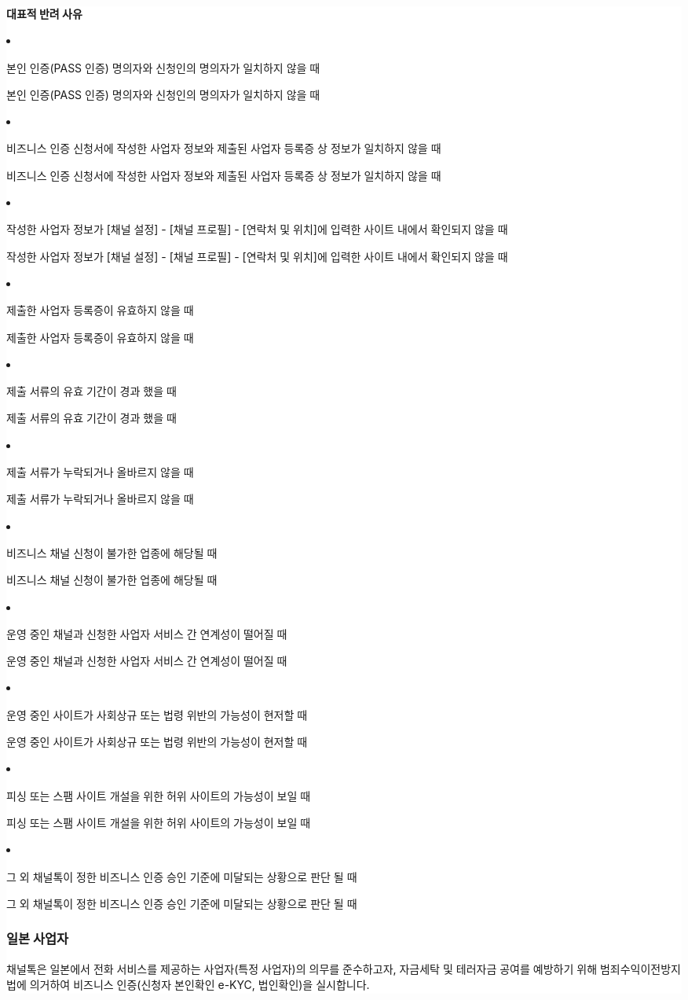 <p class="_text-wrapper_1eo3m_1"><strong class="_bold_qbzoa_1">대표적 반려 사유</strong></p>

<li class="_list-item_1fabq_1"><p class="_text-wrapper_1eo3m_1">본인 인증(PASS 인증) 명의자와 신청인의 명의자가 일치하지 않을 때</p></li>

<p class="_text-wrapper_1eo3m_1">본인 인증(PASS 인증) 명의자와 신청인의 명의자가 일치하지 않을 때</p>

<li class="_list-item_1fabq_1"><p class="_text-wrapper_1eo3m_1">비즈니스 인증 신청서에 작성한 사업자 정보와 제출된 사업자 등록증 상 정보가 일치하지 않을 때</p></li>

<p class="_text-wrapper_1eo3m_1">비즈니스 인증 신청서에 작성한 사업자 정보와 제출된 사업자 등록증 상 정보가 일치하지 않을 때</p>

<li class="_list-item_1fabq_1"><p class="_text-wrapper_1eo3m_1">작성한 사업자 정보가 [채널 설정] - [채널 프로필] - [연락처 및 위치]에 입력한 사이트 내에서 확인되지 않을 때</p></li>

<p class="_text-wrapper_1eo3m_1">작성한 사업자 정보가 [채널 설정] - [채널 프로필] - [연락처 및 위치]에 입력한 사이트 내에서 확인되지 않을 때</p>

<li class="_list-item_1fabq_1"><p class="_text-wrapper_1eo3m_1">제출한 사업자 등록증이 유효하지 않을 때</p></li>

<p class="_text-wrapper_1eo3m_1">제출한 사업자 등록증이 유효하지 않을 때</p>

<li class="_list-item_1fabq_1"><p class="_text-wrapper_1eo3m_1">제출 서류의 유효 기간이 경과 했을 때</p></li>

<p class="_text-wrapper_1eo3m_1">제출 서류의 유효 기간이 경과 했을 때</p>

<li class="_list-item_1fabq_1"><p class="_text-wrapper_1eo3m_1">제출 서류가 누락되거나 올바르지 않을 때</p></li>

<p class="_text-wrapper_1eo3m_1">제출 서류가 누락되거나 올바르지 않을 때</p>

<li class="_list-item_1fabq_1"><p class="_text-wrapper_1eo3m_1">비즈니스 채널 신청이 불가한 업종에 해당될 때</p></li>

<p class="_text-wrapper_1eo3m_1">비즈니스 채널 신청이 불가한 업종에 해당될 때</p>

<li class="_list-item_1fabq_1"><p class="_text-wrapper_1eo3m_1">운영 중인 채널과 신청한 사업자 서비스 간 연계성이 떨어질 때</p></li>

<p class="_text-wrapper_1eo3m_1">운영 중인 채널과 신청한 사업자 서비스 간 연계성이 떨어질 때</p>

<li class="_list-item_1fabq_1"><p class="_text-wrapper_1eo3m_1">운영 중인 사이트가 사회상규 또는 법령 위반의 가능성이 현저할 때</p></li>

<p class="_text-wrapper_1eo3m_1">운영 중인 사이트가 사회상규 또는 법령 위반의 가능성이 현저할 때</p>

<li class="_list-item_1fabq_1"><p class="_text-wrapper_1eo3m_1">피싱 또는 스팸 사이트 개설을 위한 허위 사이트의 가능성이 보일 때</p></li>

<p class="_text-wrapper_1eo3m_1">피싱 또는 스팸 사이트 개설을 위한 허위 사이트의 가능성이 보일 때</p>

<li class="_list-item_1fabq_1"><p class="_text-wrapper_1eo3m_1">그 외 채널톡이 정한 비즈니스 인증 승인 기준에 미달되는 상황으로 판단 될 때</p></li>

<p class="_text-wrapper_1eo3m_1">그 외 채널톡이 정한 비즈니스 인증 승인 기준에 미달되는 상황으로 판단 될 때</p>

<p class="_text-wrapper_1eo3m_1 _paragraph_1udmy_1"></p>

<p class="_text-wrapper_1eo3m_1 _paragraph_1udmy_1"></p>

<h3 class="_heading_19a6y_1 _h3-laptop_19a6y_37">일본 사업자</h3>

<p class="_text-wrapper_1eo3m_1">채널톡은 일본에서 전화 서비스를 제공하는 사업자(특정 사업자)의 의무를 준수하고자, 자금세탁 및 테러자금 공여를 예방하기 위해 범죄수익이전방지법에 의거하여 비즈니스 인증(신청자 본인확인 e-KYC, 법인확인)을 실시합니다.</p>
